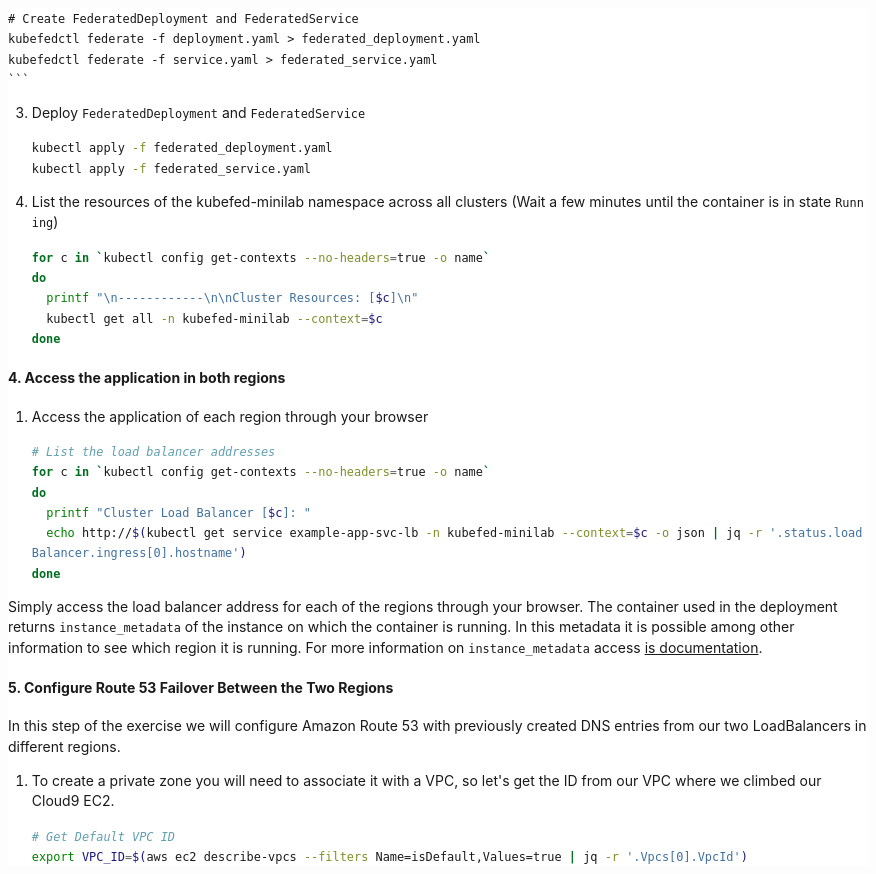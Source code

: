     # Create FederatedDeployment and FederatedService
    kubefedctl federate -f deployment.yaml > federated_deployment.yaml
    kubefedctl federate -f service.yaml > federated_service.yaml
    ```

3. Deploy `FederatedDeployment` and `FederatedService`

    ```bash
    kubectl apply -f federated_deployment.yaml
    kubectl apply -f federated_service.yaml

    ```

4. List the resources of the kubefed-minilab namespace across all clusters (Wait a few minutes until the container is in state `Running`)

    ```bash
    for c in `kubectl config get-contexts --no-headers=true -o name`
    do
      printf "\n------------\n\nCluster Resources: [$c]\n"
      kubectl get all -n kubefed-minilab --context=$c
    done
    ```

#### 4. Access the application in both regions

1. Access the application of each region through your browser

    ```bash
    # List the load balancer addresses
    for c in `kubectl config get-contexts --no-headers=true -o name`
    do
      printf "Cluster Load Balancer [$c]: "
      echo http://$(kubectl get service example-app-svc-lb -n kubefed-minilab --context=$c -o json | jq -r '.status.loadBalancer.ingress[0].hostname')
    done
    ```

Simply access the load balancer address for each of the regions through your browser. The container used in the deployment returns `instance_metadata` of the instance on which the container is running. In this metadata it is possible among other information to see which region it is running. For more information on `instance_metadata` access [is documentation](https://docs.aws.amazon.com/AWSEC2/latest/UserGuide/ec2-instance-metadata.html).

#### 5. Configure Route 53 Failover Between the Two Regions

In this step of the exercise we will configure Amazon Route 53 with previously created DNS entries from our two LoadBalancers in different regions.

1. To create a private zone you will need to associate it with a VPC, so let's get the ID from our VPC where we climbed our Cloud9 EC2.

    ```bash
    # Get Default VPC ID
    export VPC_ID=$(aws ec2 describe-vpcs --filters Name=isDefault,Values=true | jq -r '.Vpcs[0].VpcId')
